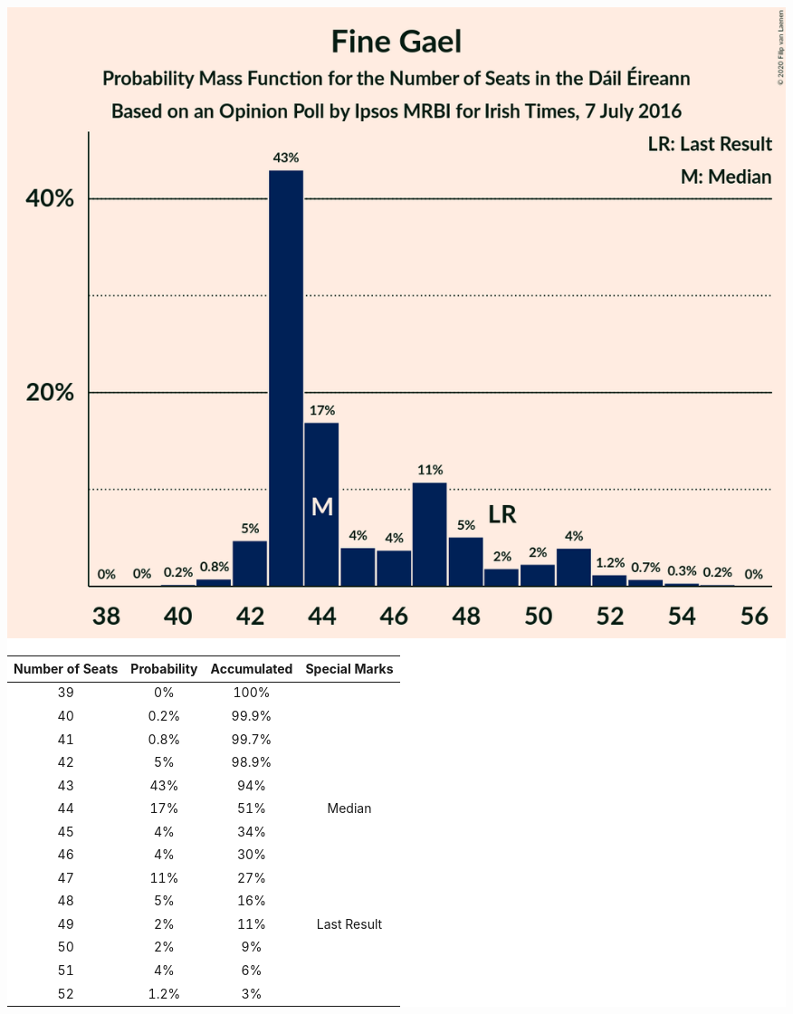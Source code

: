 ![Graph with seats probability mass function not yet produced](2016-07-07-IpsosMRBI-seats-pmf-finegael.png "Seats Probability Mass Function")

| Number of Seats | Probability | Accumulated | Special Marks |
|:---------------:|:-----------:|:-----------:|:-------------:|
| 39 | 0% | 100% |  |
| 40 | 0.2% | 99.9% |  |
| 41 | 0.8% | 99.7% |  |
| 42 | 5% | 98.9% |  |
| 43 | 43% | 94% |  |
| 44 | 17% | 51% | Median |
| 45 | 4% | 34% |  |
| 46 | 4% | 30% |  |
| 47 | 11% | 27% |  |
| 48 | 5% | 16% |  |
| 49 | 2% | 11% | Last Result |
| 50 | 2% | 9% |  |
| 51 | 4% | 6% |  |
| 52 | 1.2% | 3% |  |